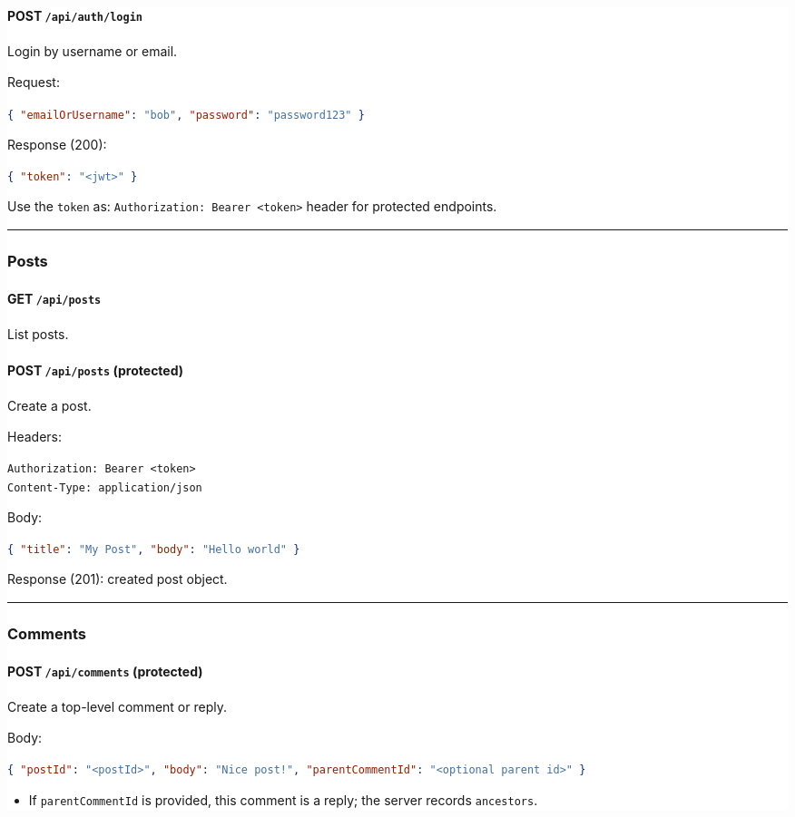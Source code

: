 #### POST `/api/auth/login`

Login by username or email.

Request:

```json
{ "emailOrUsername": "bob", "password": "password123" }
```

Response (200):

```json
{ "token": "<jwt>" }
```

Use the `token` as: `Authorization: Bearer <token>` header for protected endpoints.

---

### Posts

#### GET `/api/posts`

List posts.

#### POST `/api/posts` (protected)

Create a post.

Headers:

```
Authorization: Bearer <token>
Content-Type: application/json
```

Body:

```json
{ "title": "My Post", "body": "Hello world" }
```

Response (201): created post object.

---

### Comments

#### POST `/api/comments` (protected)

Create a top-level comment or reply.

Body:

```json
{ "postId": "<postId>", "body": "Nice post!", "parentCommentId": "<optional parent id>" }
```

* If `parentCommentId` is provided, this comment is a reply; the server records `ancestors`.
